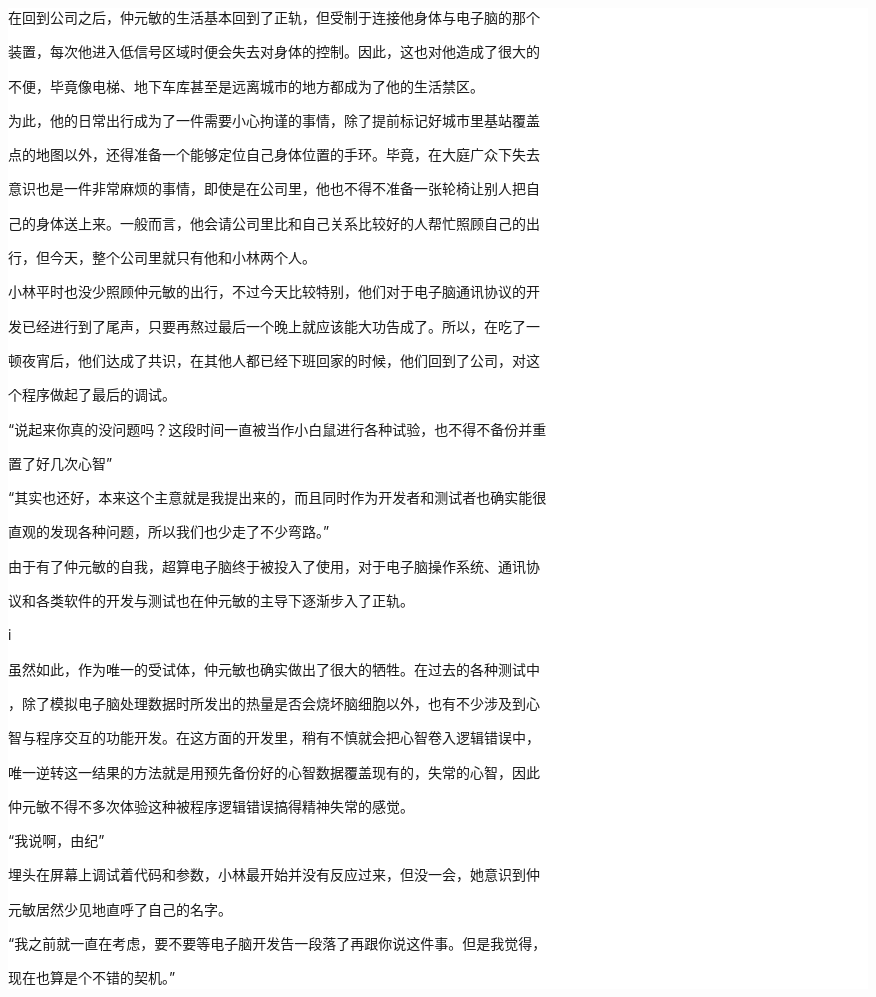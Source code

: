

在回到公司之后，仲元敏的生活基本回到了正轨，但受制于连接他身体与电子脑的那个

装置，每次他进入低信号区域时便会失去对身体的控制。因此，这也对他造成了很大的

不便，毕竟像电梯、地下车库甚至是远离城市的地方都成为了他的生活禁区。



为此，他的日常出行成为了一件需要小心拘谨的事情，除了提前标记好城市里基站覆盖

点的地图以外，还得准备一个能够定位自己身体位置的手环。毕竟，在大庭广众下失去

意识也是一件非常麻烦的事情，即使是在公司里，他也不得不准备一张轮椅让别人把自

己的身体送上来。一般而言，他会请公司里比和自己关系比较好的人帮忙照顾自己的出

行，但今天，整个公司里就只有他和小林两个人。



小林平时也没少照顾仲元敏的出行，不过今天比较特别，他们对于电子脑通讯协议的开

发已经进行到了尾声，只要再熬过最后一个晚上就应该能大功告成了。所以，在吃了一

顿夜宵后，他们达成了共识，在其他人都已经下班回家的时候，他们回到了公司，对这

个程序做起了最后的调试。

“说起来你真的没问题吗？这段时间一直被当作小白鼠进行各种试验，也不得不备份并重

置了好几次心智”

“其实也还好，本来这个主意就是我提出来的，而且同时作为开发者和测试者也确实能很

直观的发现各种问题，所以我们也少走了不少弯路。”



由于有了仲元敏的自我，超算电子脑终于被投入了使用，对于电子脑操作系统、通讯协

议和各类软件的开发与测试也在仲元敏的主导下逐渐步入了正轨。

i

虽然如此，作为唯一的受试体，仲元敏也确实做出了很大的牺牲。在过去的各种测试中

，除了模拟电子脑处理数据时所发出的热量是否会烧坏脑细胞以外，也有不少涉及到心

智与程序交互的功能开发。在这方面的开发里，稍有不慎就会把心智卷入逻辑错误中，

唯一逆转这一结果的方法就是用预先备份好的心智数据覆盖现有的，失常的心智，因此

仲元敏不得不多次体验这种被程序逻辑错误搞得精神失常的感觉。

“我说啊，由纪”



埋头在屏幕上调试着代码和参数，小林最开始并没有反应过来，但没一会，她意识到仲

元敏居然少见地直呼了自己的名字。



“我之前就一直在考虑，要不要等电子脑开发告一段落了再跟你说这件事。但是我觉得，

现在也算是个不错的契机。”
